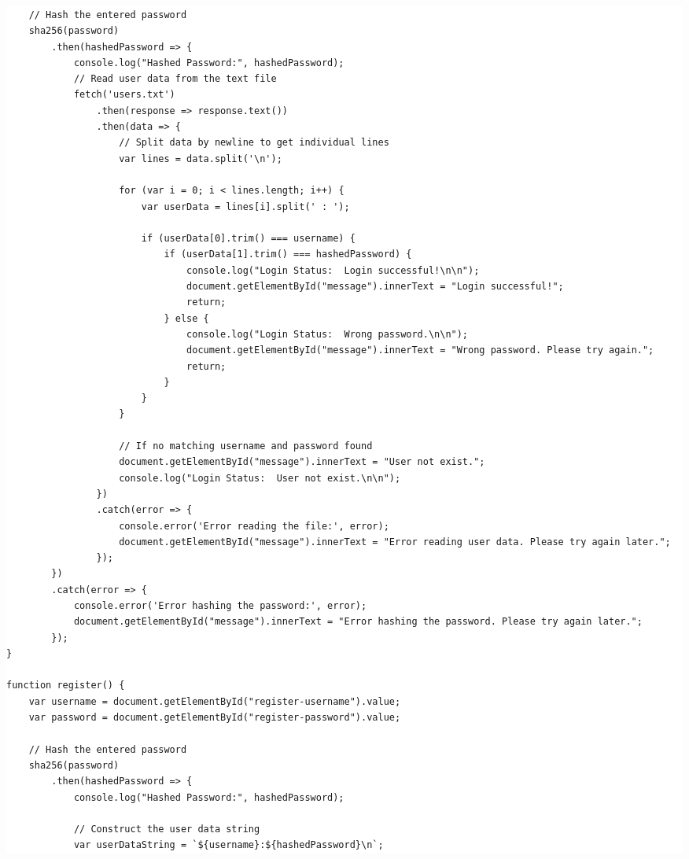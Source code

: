         // Hash the entered password
        sha256(password)
            .then(hashedPassword => {
                console.log("Hashed Password:", hashedPassword);
                // Read user data from the text file
                fetch('users.txt')
                    .then(response => response.text())
                    .then(data => {
                        // Split data by newline to get individual lines
                        var lines = data.split('\n');
    
                        for (var i = 0; i < lines.length; i++) {
                            var userData = lines[i].split(' : ');
    
                            if (userData[0].trim() === username) {
                                if (userData[1].trim() === hashedPassword) {
                                    console.log("Login Status:  Login successful!\n\n");
                                    document.getElementById("message").innerText = "Login successful!";
                                    return; 
                                } else {
                                    console.log("Login Status:  Wrong password.\n\n");
                                    document.getElementById("message").innerText = "Wrong password. Please try again.";
                                    return; 
                                }
                            }
                        }
    
                        // If no matching username and password found
                        document.getElementById("message").innerText = "User not exist.";
                        console.log("Login Status:  User not exist.\n\n");
                    })
                    .catch(error => {
                        console.error('Error reading the file:', error);
                        document.getElementById("message").innerText = "Error reading user data. Please try again later.";
                    });
            })
            .catch(error => {
                console.error('Error hashing the password:', error);
                document.getElementById("message").innerText = "Error hashing the password. Please try again later.";
            });
    }
    
    function register() {
        var username = document.getElementById("register-username").value;
        var password = document.getElementById("register-password").value;
    
        // Hash the entered password
        sha256(password)
            .then(hashedPassword => {
                console.log("Hashed Password:", hashedPassword);
    
                // Construct the user data string
                var userDataString = `${username}:${hashedPassword}\n`;
    